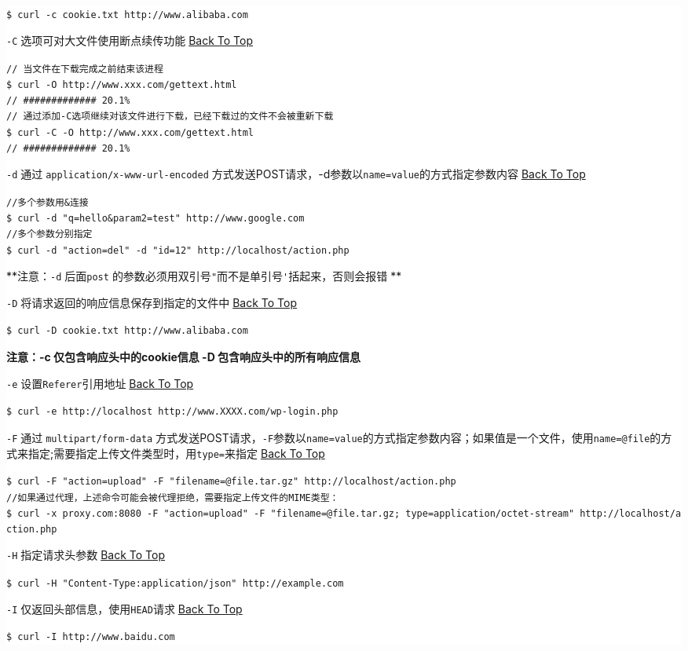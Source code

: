 ```
$ curl -c cookie.txt http://www.alibaba.com
```

<i id='demo_continue'></i>  `-C` 选项可对大文件使用断点续传功能  [Back To Top](#demo_top)

```
// 当文件在下载完成之前结束该进程
$ curl -O http://www.xxx.com/gettext.html
// ############# 20.1%
// 通过添加-C选项继续对该文件进行下载，已经下载过的文件不会被重新下载
$ curl -C -O http://www.xxx.com/gettext.html
// ############# 20.1%
```

<i id='demo_data'></i>  `-d` 通过 `application/x-www-url-encoded` 方式发送POST请求，-d参数以`name=value`的方式指定参数内容  [Back To Top](#demo_top)

```
//多个参数用&连接
$ curl -d "q=hello&param2=test" http://www.google.com  
//多个参数分别指定    
$ curl -d "action=del" -d "id=12" http://localhost/action.php
```

**注意：`-d` 后面`post` 的参数必须用双引号`"`而不是单引号`'`括起来，否则会报错 **

<i id='demo_dump'></i> `-D` 将请求返回的响应信息保存到指定的文件中  [Back To Top](#demo_top)

```
$ curl -D cookie.txt http://www.alibaba.com
```

**注意：-c 仅包含响应头中的cookie信息 -D 包含响应头中的所有响应信息**  

<i id='demo_referer'></i> `-e` 设置`Referer`引用地址  [Back To Top](#demo_top)

```
$ curl -e http://localhost http://www.XXXX.com/wp-login.php
```

<i id='demo_form'></i> `-F` 通过 `multipart/form-data` 方式发送POST请求，`-F`参数以`name=value`的方式指定参数内容；如果值是一个文件，使用`name=@file`的方式来指定;需要指定上传文件类型时，用`type=`来指定 [Back To Top](#demo_top)

```
$ curl -F "action=upload" -F "filename=@file.tar.gz" http://localhost/action.php
//如果通过代理，上述命令可能会被代理拒绝，需要指定上传文件的MIME类型：
$ curl -x proxy.com:8080 -F "action=upload" -F "filename=@file.tar.gz; type=application/octet-stream" http://localhost/action.php
```

<i id='demo_header'></i> `-H` 指定请求头参数  [Back To Top](#demo_top)

```
$ curl -H "Content-Type:application/json" http://example.com
```

<i id='demo_head'></i> `-I` 仅返回头部信息，使用`HEAD`请求  [Back To Top](#demo_top)

```
$ curl -I http://www.baidu.com
```
